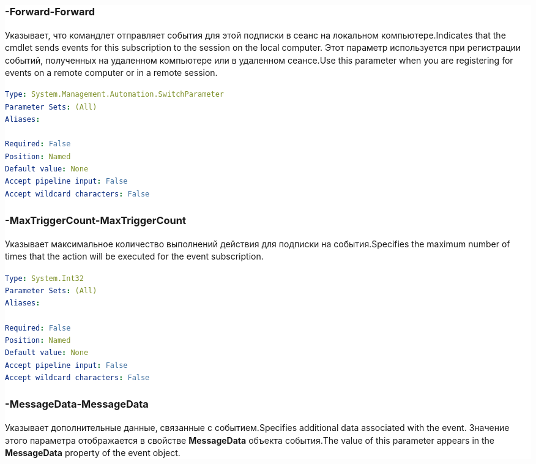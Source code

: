 ### <span data-ttu-id="a6d5d-153">-Forward</span><span class="sxs-lookup"><span data-stu-id="a6d5d-153">-Forward</span></span>

<span data-ttu-id="a6d5d-154">Указывает, что командлет отправляет события для этой подписки в сеанс на локальном компьютере.</span><span class="sxs-lookup"><span data-stu-id="a6d5d-154">Indicates that the cmdlet sends events for this subscription to the session on the local computer.</span></span>
<span data-ttu-id="a6d5d-155">Этот параметр используется при регистрации событий, полученных на удаленном компьютере или в удаленном сеансе.</span><span class="sxs-lookup"><span data-stu-id="a6d5d-155">Use this parameter when you are registering for events on a remote computer or in a remote session.</span></span>

```yaml
Type: System.Management.Automation.SwitchParameter
Parameter Sets: (All)
Aliases:

Required: False
Position: Named
Default value: None
Accept pipeline input: False
Accept wildcard characters: False
```

### <span data-ttu-id="a6d5d-156">-MaxTriggerCount</span><span class="sxs-lookup"><span data-stu-id="a6d5d-156">-MaxTriggerCount</span></span>

<span data-ttu-id="a6d5d-157">Указывает максимальное количество выполнений действия для подписки на события.</span><span class="sxs-lookup"><span data-stu-id="a6d5d-157">Specifies the maximum number of times that the action will be executed for the event subscription.</span></span>

```yaml
Type: System.Int32
Parameter Sets: (All)
Aliases:

Required: False
Position: Named
Default value: None
Accept pipeline input: False
Accept wildcard characters: False
```

### <span data-ttu-id="a6d5d-158">-MessageData</span><span class="sxs-lookup"><span data-stu-id="a6d5d-158">-MessageData</span></span>

<span data-ttu-id="a6d5d-159">Указывает дополнительные данные, связанные с событием.</span><span class="sxs-lookup"><span data-stu-id="a6d5d-159">Specifies additional data associated with the event.</span></span> <span data-ttu-id="a6d5d-160">Значение этого параметра отображается в свойстве **MessageData** объекта события.</span><span class="sxs-lookup"><span data-stu-id="a6d5d-160">The value of this parameter appears in the **MessageData** property of the event object.</span></span>

